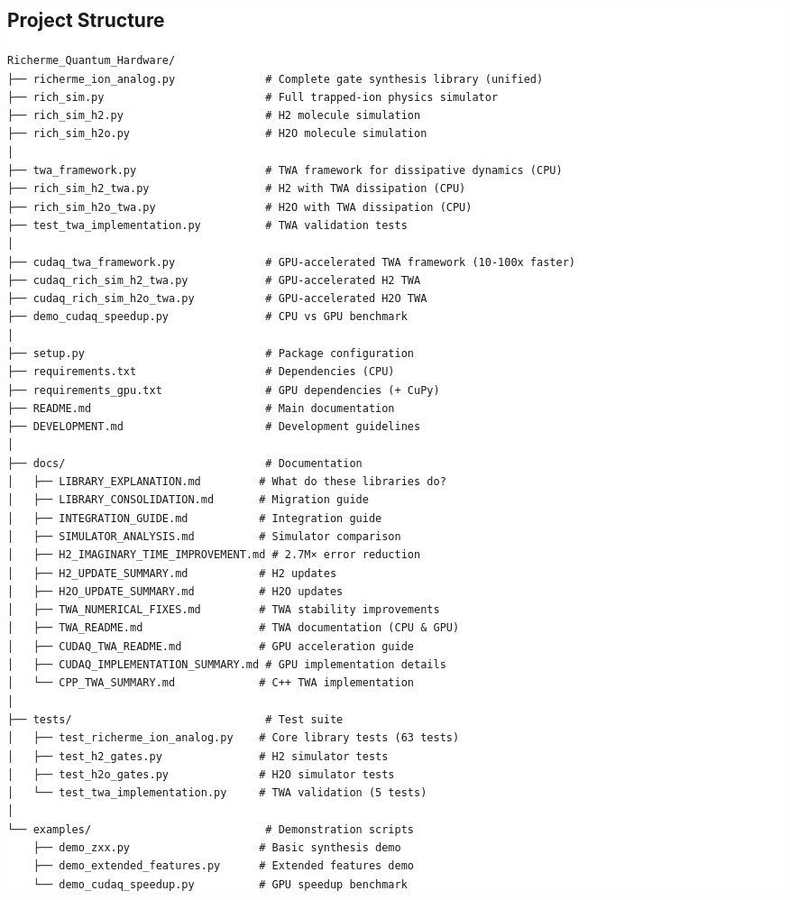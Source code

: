 ## Project Structure

```
Richerme_Quantum_Hardware/
├── richerme_ion_analog.py              # Complete gate synthesis library (unified)
├── rich_sim.py                         # Full trapped-ion physics simulator
├── rich_sim_h2.py                      # H2 molecule simulation
├── rich_sim_h2o.py                     # H2O molecule simulation
│
├── twa_framework.py                    # TWA framework for dissipative dynamics (CPU)
├── rich_sim_h2_twa.py                  # H2 with TWA dissipation (CPU)
├── rich_sim_h2o_twa.py                 # H2O with TWA dissipation (CPU)
├── test_twa_implementation.py          # TWA validation tests
│
├── cudaq_twa_framework.py              # GPU-accelerated TWA framework (10-100x faster)
├── cudaq_rich_sim_h2_twa.py            # GPU-accelerated H2 TWA
├── cudaq_rich_sim_h2o_twa.py           # GPU-accelerated H2O TWA
├── demo_cudaq_speedup.py               # CPU vs GPU benchmark
│
├── setup.py                            # Package configuration
├── requirements.txt                    # Dependencies (CPU)
├── requirements_gpu.txt                # GPU dependencies (+ CuPy)
├── README.md                           # Main documentation
├── DEVELOPMENT.md                      # Development guidelines
│
├── docs/                               # Documentation
│   ├── LIBRARY_EXPLANATION.md         # What do these libraries do?
│   ├── LIBRARY_CONSOLIDATION.md       # Migration guide
│   ├── INTEGRATION_GUIDE.md           # Integration guide
│   ├── SIMULATOR_ANALYSIS.md          # Simulator comparison
│   ├── H2_IMAGINARY_TIME_IMPROVEMENT.md # 2.7M× error reduction
│   ├── H2_UPDATE_SUMMARY.md           # H2 updates
│   ├── H2O_UPDATE_SUMMARY.md          # H2O updates
│   ├── TWA_NUMERICAL_FIXES.md         # TWA stability improvements
│   ├── TWA_README.md                  # TWA documentation (CPU & GPU)
│   ├── CUDAQ_TWA_README.md            # GPU acceleration guide
│   ├── CUDAQ_IMPLEMENTATION_SUMMARY.md # GPU implementation details
│   └── CPP_TWA_SUMMARY.md             # C++ TWA implementation
│
├── tests/                              # Test suite
│   ├── test_richerme_ion_analog.py    # Core library tests (63 tests)
│   ├── test_h2_gates.py               # H2 simulator tests
│   ├── test_h2o_gates.py              # H2O simulator tests
│   └── test_twa_implementation.py     # TWA validation (5 tests)
│
└── examples/                           # Demonstration scripts
    ├── demo_zxx.py                    # Basic synthesis demo
    ├── demo_extended_features.py      # Extended features demo
    └── demo_cudaq_speedup.py          # GPU speedup benchmark
```
